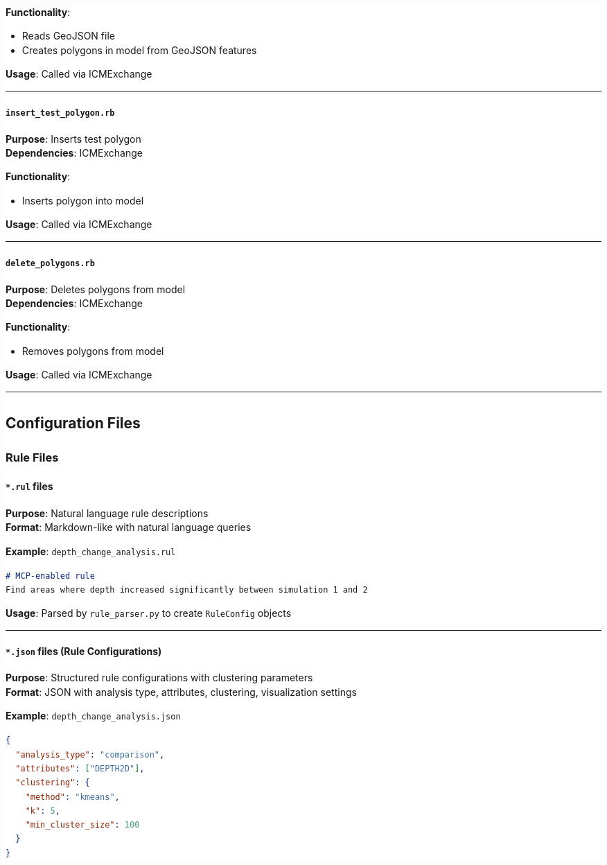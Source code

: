 **Functionality**:
- Reads GeoJSON file
- Creates polygons in model from GeoJSON features

**Usage**: Called via ICMExchange

---

#### `insert_test_polygon.rb`
**Purpose**: Inserts test polygon  
**Dependencies**: ICMExchange

**Functionality**:
- Inserts polygon into model

**Usage**: Called via ICMExchange

---

#### `delete_polygons.rb`
**Purpose**: Deletes polygons from model  
**Dependencies**: ICMExchange

**Functionality**:
- Removes polygons from model

**Usage**: Called via ICMExchange

---

## Configuration Files

### Rule Files

#### `*.rul` files
**Purpose**: Natural language rule descriptions  
**Format**: Markdown-like with natural language queries

**Example**: `depth_change_analysis.rul`
```markdown
# MCP-enabled rule
Find areas where depth increased significantly between simulation 1 and 2
```

**Usage**: Parsed by `rule_parser.py` to create `RuleConfig` objects

---

#### `*.json` files (Rule Configurations)
**Purpose**: Structured rule configurations with clustering parameters  
**Format**: JSON with analysis type, attributes, clustering, visualization settings

**Example**: `depth_change_analysis.json`
```json
{
  "analysis_type": "comparison",
  "attributes": ["DEPTH2D"],
  "clustering": {
    "method": "kmeans",
    "k": 5,
    "min_cluster_size": 100
  }
}
```
